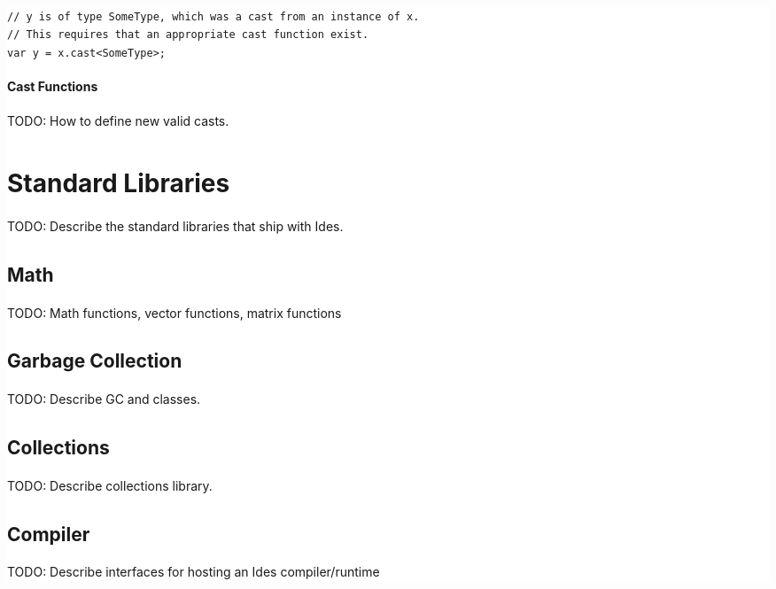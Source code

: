     // y is of type SomeType, which was a cast from an instance of x.
    // This requires that an appropriate cast function exist.
    var y = x.cast<SomeType>;


#### Cast Functions ####
TODO: How to define new valid casts.

Standard Libraries
==================
TODO: Describe the standard libraries that ship with Ides.

Math
----
TODO: Math functions, vector functions, matrix functions

Garbage Collection
------------------
TODO: Describe GC and classes.

Collections
-----------
TODO: Describe collections library.

Compiler
--------
TODO: Describe interfaces for hosting an Ides compiler/runtime

